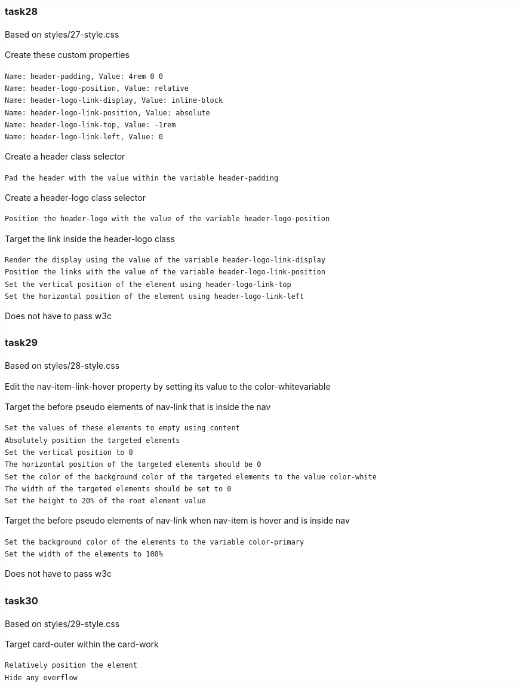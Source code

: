 ### task28
Based on styles/27-style.css

Create these custom properties

    Name: header-padding, Value: 4rem 0 0
    Name: header-logo-position, Value: relative
    Name: header-logo-link-display, Value: inline-block
    Name: header-logo-link-position, Value: absolute
    Name: header-logo-link-top, Value: -1rem
    Name: header-logo-link-left, Value: 0

Create a header class selector

    Pad the header with the value within the variable header-padding

Create a header-logo class selector

    Position the header-logo with the value of the variable header-logo-position

Target the link inside the header-logo class

    Render the display using the value of the variable header-logo-link-display
    Position the links with the value of the variable header-logo-link-position
    Set the vertical position of the element using header-logo-link-top
    Set the horizontal position of the element using header-logo-link-left

Does not have to pass w3c

### task29
Based on styles/28-style.css

Edit the nav-item-link-hover property by setting its value to the color-whitevariable

Target the before pseudo elements of nav-link that is inside the nav

    Set the values of these elements to empty using content
    Absolutely position the targeted elements
    Set the vertical position to 0
    The horizontal position of the targeted elements should be 0
    Set the color of the background color of the targeted elements to the value color-white
    The width of the targeted elements should be set to 0
    Set the height to 20% of the root element value

Target the before pseudo elements of nav-link when nav-item is hover and is inside nav

    Set the background color of the elements to the variable color-primary
    Set the width of the elements to 100%

Does not have to pass w3c


### task30
Based on styles/29-style.css

Target card-outer within the card-work

    Relatively position the element
    Hide any overflow
